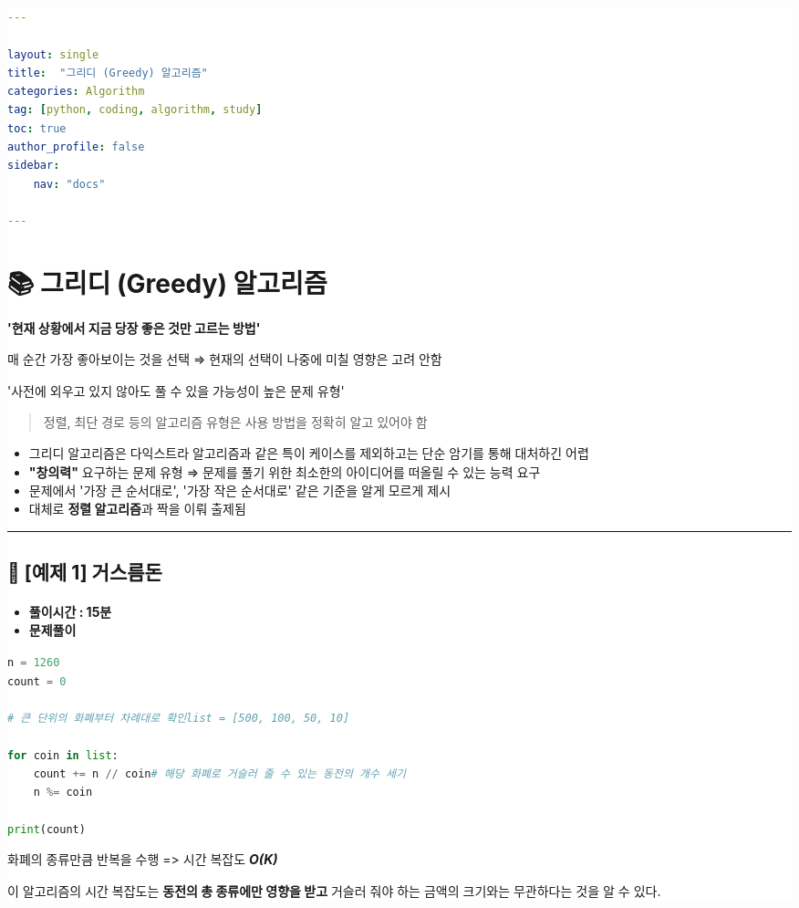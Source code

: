 ```yaml
---

layout: single
title:  "그리디 (Greedy) 알고리즘"
categories: Algorithm
tag: [python, coding, algorithm, study]
toc: true
author_profile: false
sidebar:
    nav: "docs"

---
```



# 📚 그리디 (Greedy) 알고리즘

**'현재 상황에서 지금 당장 좋은 것만 고르는 방법'**

매 순간 가장 좋아보이는 것을 선택 ⇒ 현재의 선택이 나중에 미칠 영향은 고려 안함

'사전에 외우고 있지 않아도 풀 수 있을 가능성이 높은 문제 유형'

> 정렬, 최단 경로 등의 알고리즘 유형은 사용 방법을 정확히 알고 있어야 함
> 
- 그리디 알고리즘은 다익스트라 알고리즘과 같은 특이 케이스를 제외하고는 단순 암기를 통해 대처하긴 어렵
- **"창의력"** 요구하는 문제 유형 ⇒ 문제를 풀기 위한 최소한의 아이디어를 떠올릴 수 있는 능력 요구
- 문제에서 '가장 큰 순서대로', '가장 작은 순서대로' 같은 기준을 알게 모르게 제시
- 대체로 **정렬 알고리즘**과 짝을 이뤄 출제됨
  
---
## 📃 [예제 1] 거스름돈

- **풀이시간 : 15분**
- **문제풀이**
  
```python
n = 1260
count = 0

# 큰 단위의 화폐부터 차례대로 확인list = [500, 100, 50, 10]

for coin in list:
    count += n // coin# 해당 화폐로 거슬러 줄 수 있는 동전의 개수 세기
    n %= coin

print(count)
```

화폐의 종류만큼 반복을 수행 => 시간 복잡도 ***O(K)***

이 알고리즘의 시간 복잡도는 **동전의 총 종류에만 영향을 받고** 거슬러 줘야 하는 금액의 크기와는 무관하다는 것을 알 수 있다.
